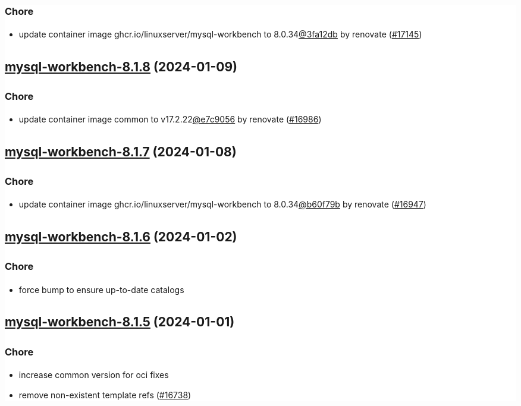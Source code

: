 ### Chore



- update container image ghcr.io/linuxserver/mysql-workbench to 8.0.34[@3fa12db](https://github.com/3fa12db) by renovate ([#17145](https://github.com/truecharts/charts/issues/17145))




## [mysql-workbench-8.1.8](https://github.com/truecharts/charts/compare/mysql-workbench-8.1.7...mysql-workbench-8.1.8) (2024-01-09)

### Chore



- update container image common to v17.2.22[@e7c9056](https://github.com/e7c9056) by renovate ([#16986](https://github.com/truecharts/charts/issues/16986))


## [mysql-workbench-8.1.7](https://github.com/truecharts/charts/compare/mysql-workbench-8.1.6...mysql-workbench-8.1.7) (2024-01-08)

### Chore



- update container image ghcr.io/linuxserver/mysql-workbench to 8.0.34[@b60f79b](https://github.com/b60f79b) by renovate ([#16947](https://github.com/truecharts/charts/issues/16947))


## [mysql-workbench-8.1.6](https://github.com/truecharts/charts/compare/mysql-workbench-8.1.5...mysql-workbench-8.1.6) (2024-01-02)

### Chore



- force bump to ensure up-to-date catalogs


## [mysql-workbench-8.1.5](https://github.com/truecharts/charts/compare/mysql-workbench-8.1.4...mysql-workbench-8.1.5) (2024-01-01)

### Chore



- increase common version for oci fixes

- remove non-existent template refs ([#16738](https://github.com/truecharts/charts/issues/16738))
